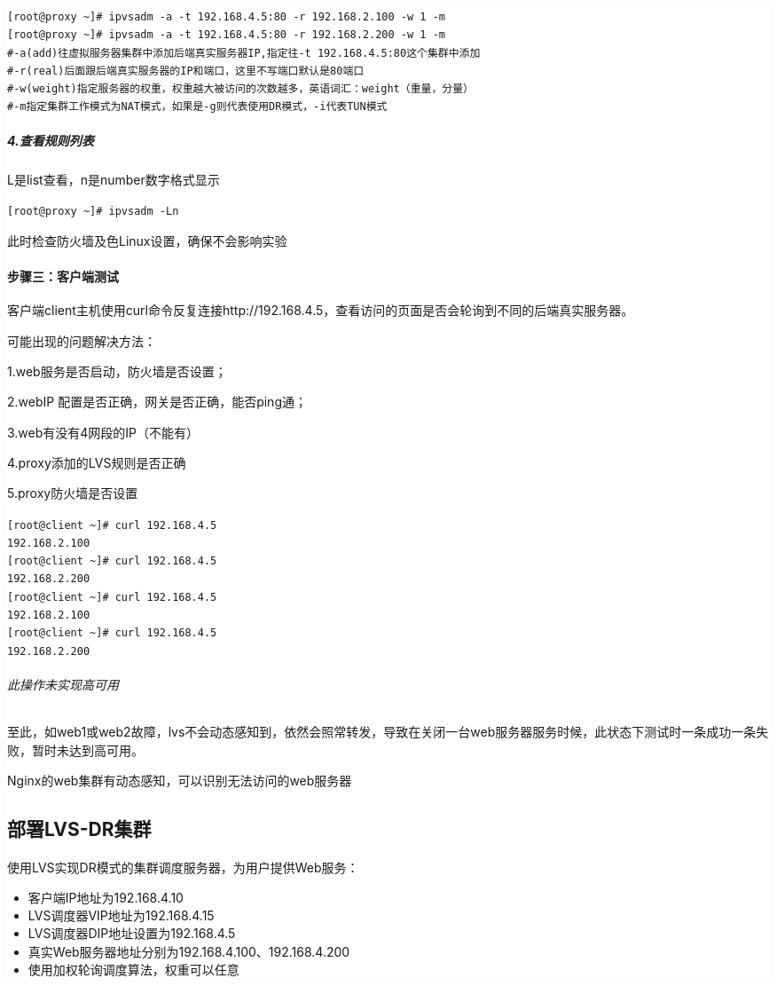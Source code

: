 ```shell
[root@proxy ~]# ipvsadm -a -t 192.168.4.5:80 -r 192.168.2.100 -w 1 -m
[root@proxy ~]# ipvsadm -a -t 192.168.4.5:80 -r 192.168.2.200 -w 1 -m
#-a(add)往虚拟服务器集群中添加后端真实服务器IP,指定往-t 192.168.4.5:80这个集群中添加
#-r(real)后面跟后端真实服务器的IP和端口，这里不写端口默认是80端口
#-w(weight)指定服务器的权重，权重越大被访问的次数越多，英语词汇：weight（重量，分量）
#-m指定集群工作模式为NAT模式，如果是-g则代表使用DR模式，-i代表TUN模式
```

##### 4.查看规则列表

L是list查看，n是number数字格式显示

```shell
[root@proxy ~]# ipvsadm -Ln
```

此时检查防火墙及色Linux设置，确保不会影响实验

#### 步骤三：客户端测试

客户端client主机使用curl命令反复连接http://192.168.4.5，查看访问的页面是否会轮询到不同的后端真实服务器。

可能出现的问题解决方法：

1.web服务是否启动，防火墙是否设置；

2.webIP 配置是否正确，网关是否正确，能否ping通；

3.web有没有4网段的IP（不能有）

4.proxy添加的LVS规则是否正确

5.proxy防火墙是否设置

```shell
[root@client ~]# curl 192.168.4.5
192.168.2.100
[root@client ~]# curl 192.168.4.5
192.168.2.200
[root@client ~]# curl 192.168.4.5
192.168.2.100
[root@client ~]# curl 192.168.4.5
192.168.2.200
```

###### 此操作未实现高可用

至此，如web1或web2故障，lvs不会动态感知到，依然会照常转发，导致在关闭一台web服务器服务时候，此状态下测试时一条成功一条失败，暂时未达到高可用。

Nginx的web集群有动态感知，可以识别无法访问的web服务器

## 部署LVS-DR集群

使用LVS实现DR模式的集群调度服务器，为用户提供Web服务：

- 客户端IP地址为192.168.4.10
- LVS调度器VIP地址为192.168.4.15
- LVS调度器DIP地址设置为192.168.4.5
- 真实Web服务器地址分别为192.168.4.100、192.168.4.200
- 使用加权轮询调度算法，权重可以任意
